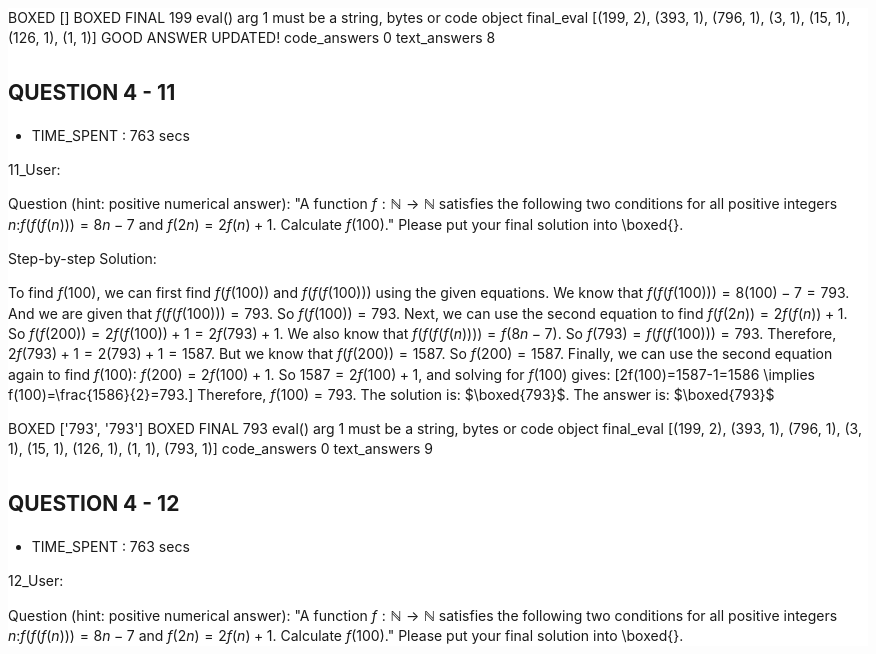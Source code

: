 BOXED []
BOXED FINAL 199
eval() arg 1 must be a string, bytes or code object final_eval
[(199, 2), (393, 1), (796, 1), (3, 1), (15, 1), (126, 1), (1, 1)]
GOOD ANSWER UPDATED!
code_answers 0 text_answers 8



## QUESTION 4 - 11 
- TIME_SPENT : 763 secs

11_User:

Question (hint: positive numerical answer):
"A function $f: \mathbb N \to \mathbb N$ satisfies the following two conditions for all positive integers $n$:$f(f(f(n)))=8n-7$ and $f(2n)=2f(n)+1$. Calculate $f(100)$."
Please put your final solution into \boxed{}.

Step-by-step Solution:


To find $f(100)$, we can first find $f(f(100))$ and $f(f(f(100)))$ using the given equations.
We know that $f(f(f(100)))=8(100)-7=793$.
And we are given that $f(f(f(100)))=793$.
So $f(f(100))=793$.
Next, we can use the second equation to find $f(f(2n))=2f(f(n))+1$.
So $f(f(200))=2f(f(100))+1=2f(793)+1$.
We also know that $f(f(f(f(n))))=f(8n-7)$.
So $f(793)=f(f(f(100)))=793$.
Therefore, $2f(793)+1=2(793)+1=1587$.
But we know that $f(f(200))=1587$.
So $f(200)=1587$.
Finally, we can use the second equation again to find $f(100)$:
$f(200)=2f(100)+1$.
So $1587=2f(100)+1$, and solving for $f(100)$ gives:
\[2f(100)=1587-1=1586 \implies f(100)=\frac{1586}{2}=793.\]
Therefore, $f(100)=793$. The solution is: $\boxed{793}$.
The answer is: $\boxed{793}$

BOXED ['793', '793']
BOXED FINAL 793
eval() arg 1 must be a string, bytes or code object final_eval
[(199, 2), (393, 1), (796, 1), (3, 1), (15, 1), (126, 1), (1, 1), (793, 1)]
code_answers 0 text_answers 9



## QUESTION 4 - 12 
- TIME_SPENT : 763 secs

12_User:

Question (hint: positive numerical answer):
"A function $f: \mathbb N \to \mathbb N$ satisfies the following two conditions for all positive integers $n$:$f(f(f(n)))=8n-7$ and $f(2n)=2f(n)+1$. Calculate $f(100)$."
Please put your final solution into \boxed{}.

